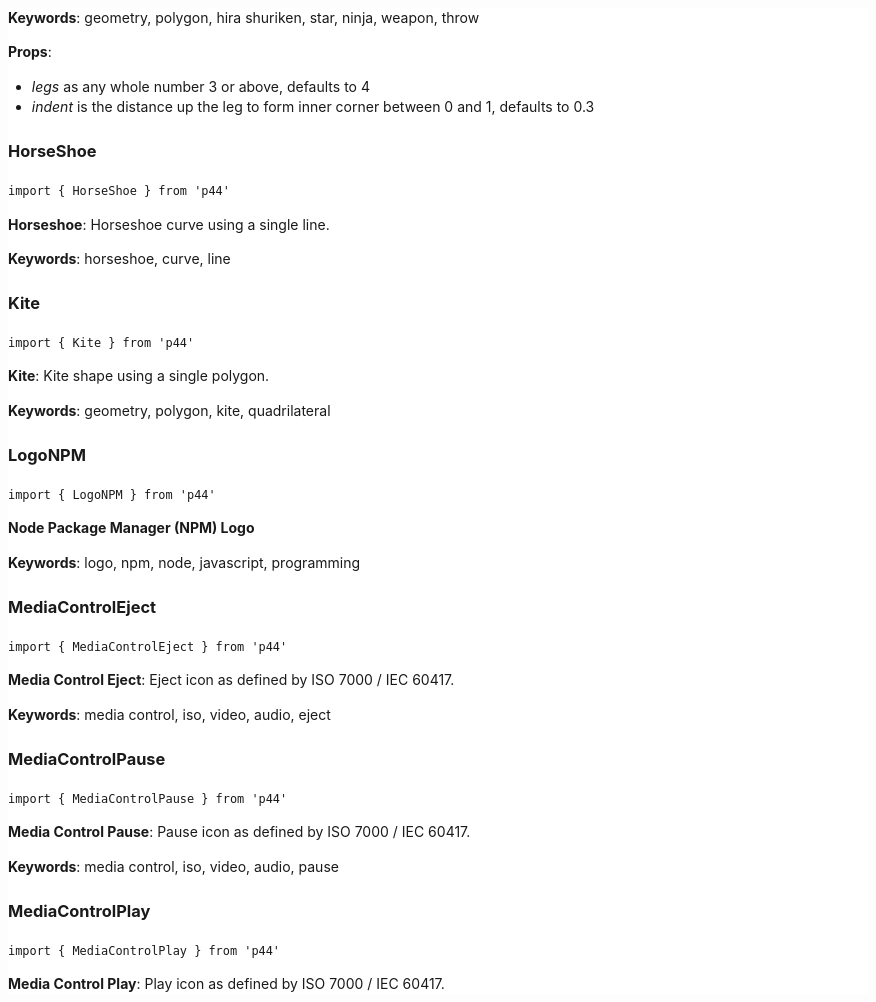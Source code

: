 **Keywords**: geometry, polygon, hira shuriken, star, ninja, weapon, throw

**Props**:
  - _legs_ as any whole number 3 or above, defaults to 4
  - _indent_ is the distance up the leg to form inner corner between 0 and 1, defaults to 0.3

### HorseShoe

```svelte
import { HorseShoe } from 'p44'
```
**Horseshoe**: Horseshoe curve using a single line.

**Keywords**: horseshoe, curve, line

### Kite

```svelte
import { Kite } from 'p44'
```
**Kite**: Kite shape using a single polygon.

**Keywords**: geometry, polygon, kite, quadrilateral

### LogoNPM

```svelte
import { LogoNPM } from 'p44'
```
**Node Package Manager (NPM) Logo**

**Keywords**: logo, npm, node, javascript, programming

### MediaControlEject

```svelte
import { MediaControlEject } from 'p44'
```
**Media Control Eject**: Eject icon as defined by ISO 7000 / IEC 60417.

**Keywords**: media control, iso, video, audio, eject

### MediaControlPause

```svelte
import { MediaControlPause } from 'p44'
```
**Media Control Pause**: Pause icon as defined by ISO 7000 / IEC 60417.

**Keywords**: media control, iso, video, audio, pause

### MediaControlPlay

```svelte
import { MediaControlPlay } from 'p44'
```
**Media Control Play**: Play icon as defined by ISO 7000 / IEC 60417.
